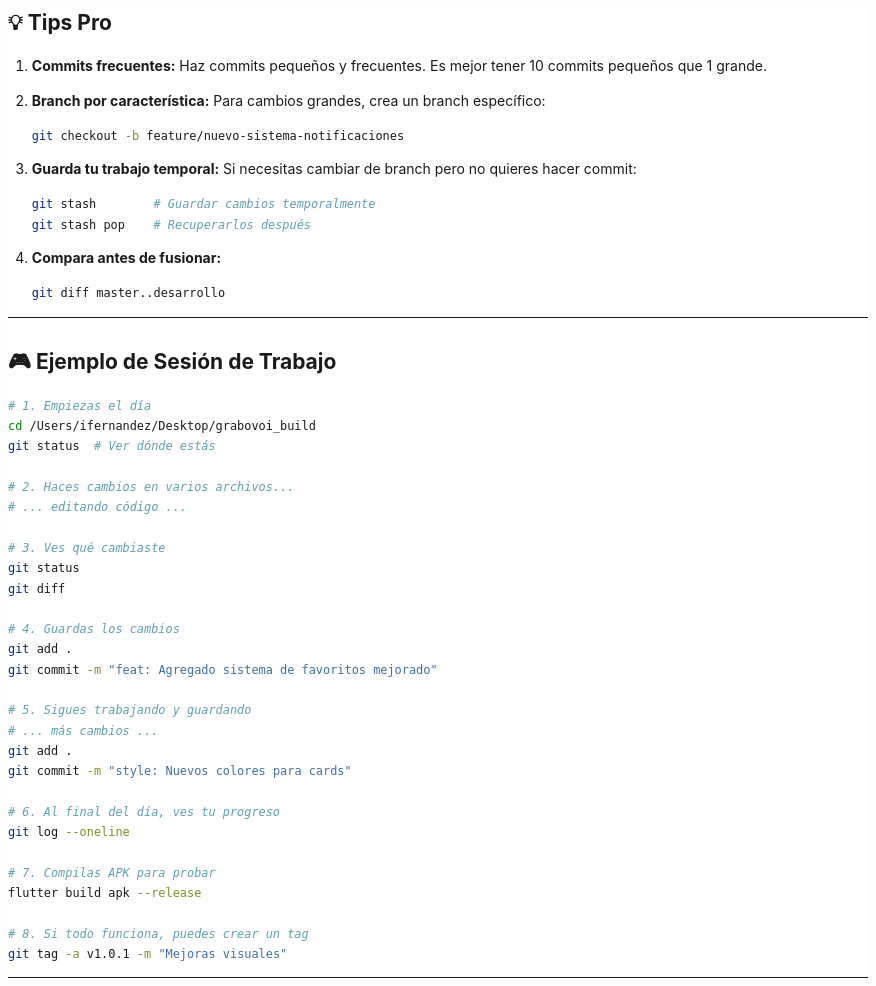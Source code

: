 
## 💡 Tips Pro

1. **Commits frecuentes:** Haz commits pequeños y frecuentes. Es mejor tener 10 commits pequeños que 1 grande.

2. **Branch por característica:** Para cambios grandes, crea un branch específico:
   ```bash
   git checkout -b feature/nuevo-sistema-notificaciones
   ```

3. **Guarda tu trabajo temporal:** Si necesitas cambiar de branch pero no quieres hacer commit:
   ```bash
   git stash        # Guardar cambios temporalmente
   git stash pop    # Recuperarlos después
   ```

4. **Compara antes de fusionar:**
   ```bash
   git diff master..desarrollo
   ```

---

## 🎮 Ejemplo de Sesión de Trabajo

```bash
# 1. Empiezas el día
cd /Users/ifernandez/Desktop/grabovoi_build
git status  # Ver dónde estás

# 2. Haces cambios en varios archivos...
# ... editando código ...

# 3. Ves qué cambiaste
git status
git diff

# 4. Guardas los cambios
git add .
git commit -m "feat: Agregado sistema de favoritos mejorado"

# 5. Sigues trabajando y guardando
# ... más cambios ...
git add .
git commit -m "style: Nuevos colores para cards"

# 6. Al final del día, ves tu progreso
git log --oneline

# 7. Compilas APK para probar
flutter build apk --release

# 8. Si todo funciona, puedes crear un tag
git tag -a v1.0.1 -m "Mejoras visuales"
```

---